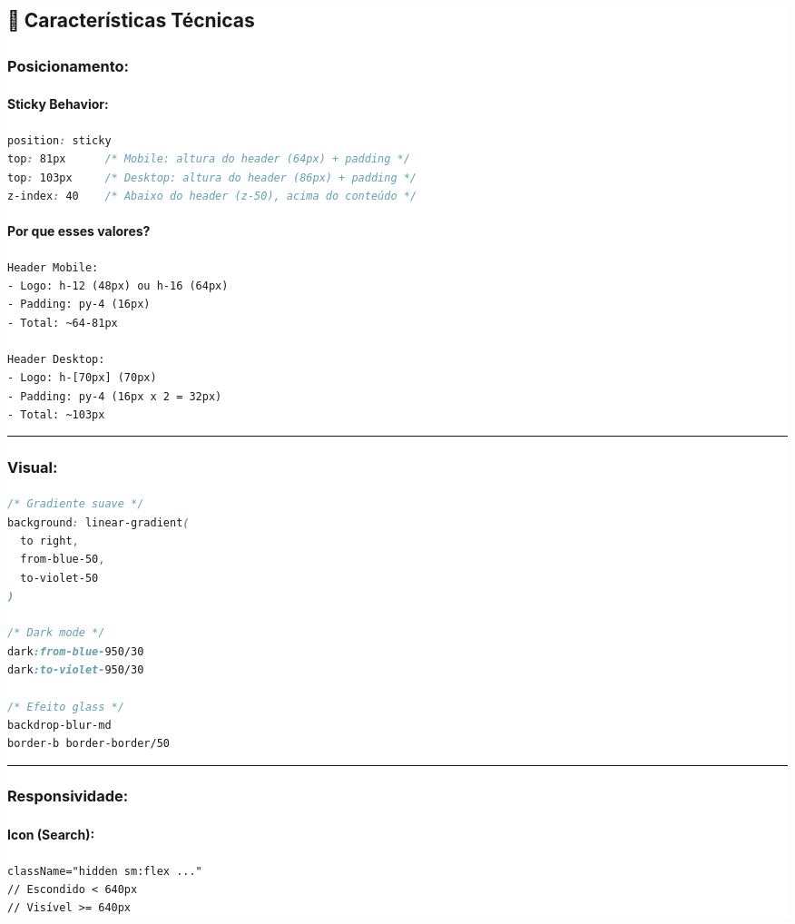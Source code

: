 ## 🔧 Características Técnicas

### **Posicionamento:**

#### **Sticky Behavior:**
```css
position: sticky
top: 81px      /* Mobile: altura do header (64px) + padding */
top: 103px     /* Desktop: altura do header (86px) + padding */
z-index: 40    /* Abaixo do header (z-50), acima do conteúdo */
```

#### **Por que esses valores?**
```
Header Mobile:
- Logo: h-12 (48px) ou h-16 (64px)
- Padding: py-4 (16px)
- Total: ~64-81px

Header Desktop:
- Logo: h-[70px] (70px)
- Padding: py-4 (16px x 2 = 32px)
- Total: ~103px
```

---

### **Visual:**

```css
/* Gradiente suave */
background: linear-gradient(
  to right,
  from-blue-50,
  to-violet-50
)

/* Dark mode */
dark:from-blue-950/30
dark:to-violet-950/30

/* Efeito glass */
backdrop-blur-md
border-b border-border/50
```

---

### **Responsividade:**

#### **Icon (Search):**
```tsx
className="hidden sm:flex ..."
// Escondido < 640px
// Visível >= 640px
```
